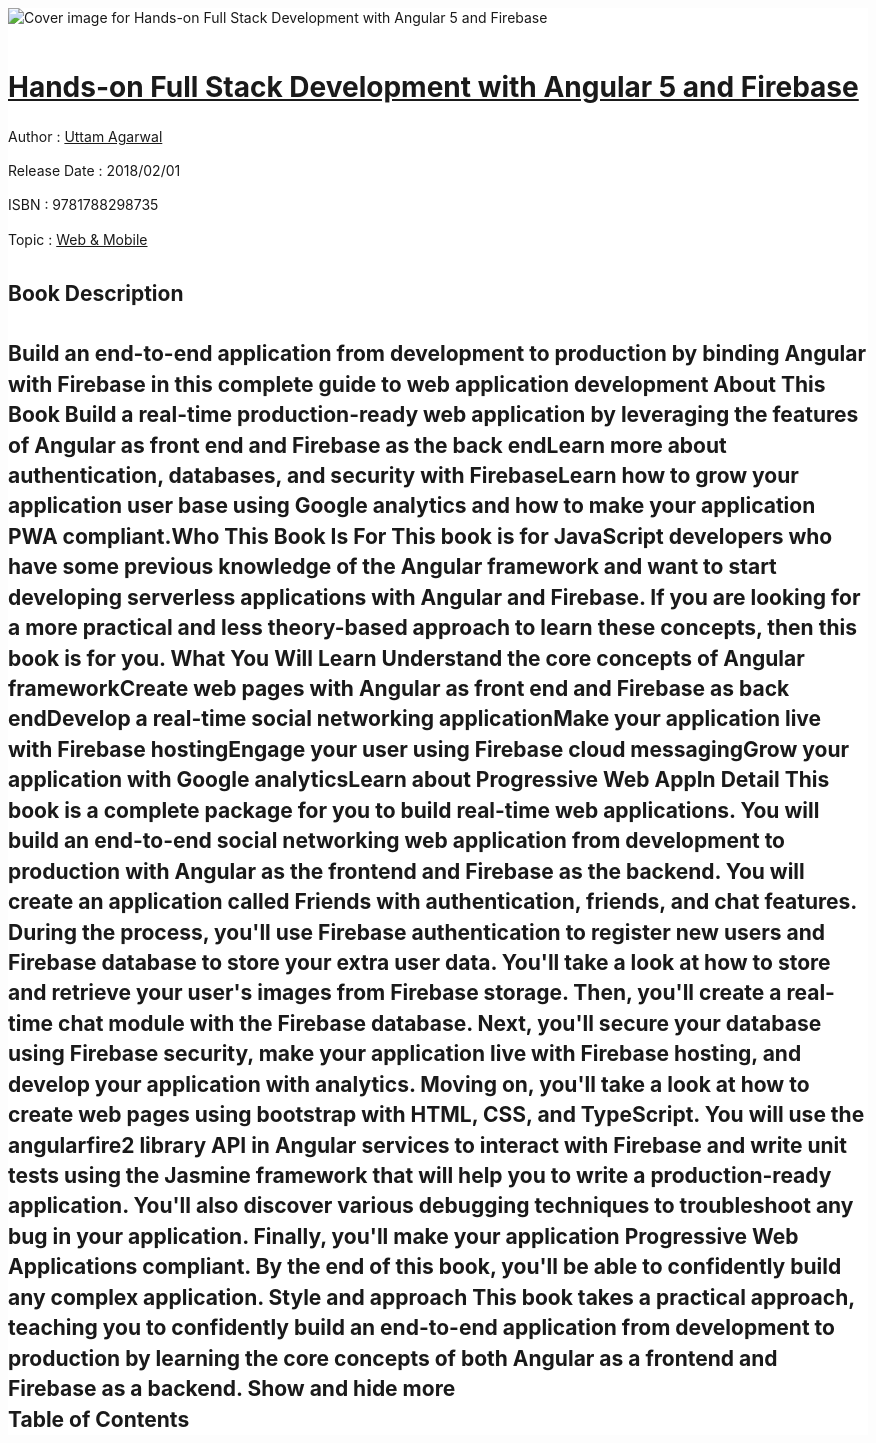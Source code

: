 ![Cover image for Hands-on Full Stack Development with Angular 5 and Firebase](https://imgdetail.ebookreading.net/cover/cover/web_mobile/EB9781788298735.jpg)

[Hands-on Full Stack Development with Angular 5 and Firebase](https://ebookreading.net/view/book/Hands-on+Full+Stack+Development+with+Angular+5+and+Firebase-EB9781788298735_1.html "Hands-on Full Stack Development with Angular 5 and Firebase")
====================================================================================================================

Author : [Uttam Agarwal](https://ebookreading.net/search/author/Uttam+Agarwal)

Release Date : 2018/02/01

ISBN : 9781788298735

Topic : [Web & Mobile](https://ebookreading.net/search/category/web-mobile)

Book Description
-----------------

 Build an end-to-end application from development to production by binding Angular with Firebase in this complete guide to web application development
About This Book
Build a real-time production-ready web application by leveraging the features of Angular as front end and Firebase as the back endLearn more about authentication, databases, and security with FirebaseLearn how to grow your application user base using Google analytics and how to make your application PWA compliant.Who This Book Is For
This book is for JavaScript developers who have some previous knowledge of the Angular framework and want to start developing serverless applications with Angular and Firebase. If you are looking for a more practical and less theory-based approach to learn these concepts, then this book is for you.
What You Will Learn
Understand the core concepts of Angular frameworkCreate web pages with Angular as front end and Firebase as back endDevelop a real-time social networking applicationMake your application live with Firebase hostingEngage your user using Firebase cloud messagingGrow your application with Google analyticsLearn about Progressive Web AppIn Detail
This book is a complete package for you to build real-time web applications. You will build an end-to-end social networking web application from development to production with Angular as the frontend and Firebase as the backend.
You will create an application called Friends with authentication, friends, and chat features. During the process, you'll use Firebase authentication to register new users and Firebase database to store your extra user data. You'll take a look at how to store and retrieve your user's images from Firebase storage. Then, you'll create a real-time chat module with the Firebase database. Next, you'll secure your database using Firebase security, make your application live with Firebase hosting, and develop your application with analytics.
Moving on, you'll take a look at how to create web pages using bootstrap with HTML, CSS, and TypeScript. You will use the angularfire2 library API in Angular services to interact with Firebase and write unit tests using the Jasmine framework that will help you to write a production-ready application. You'll also discover various debugging techniques to troubleshoot any bug in your application. Finally, you'll make your application Progressive Web Applications compliant.
By the end of this book, you'll be able to confidently build any complex application.
Style and approach
This book takes a practical approach, teaching you to confidently build an end-to-end application from development to production by learning the core concepts of both Angular as a frontend and Firebase as a backend.
        Show and hide more                
Table of Contents
-----------------
